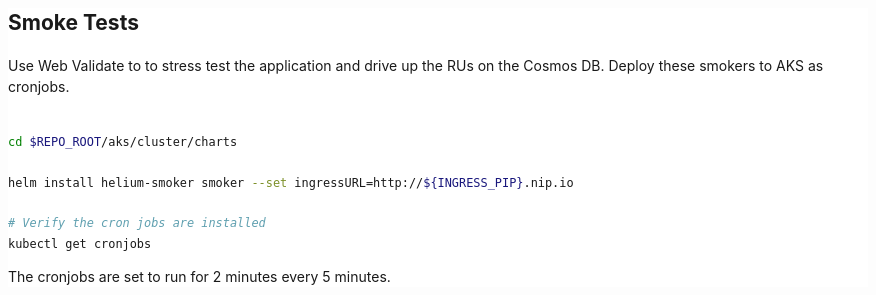 ## Smoke Tests

Use Web Validate to to stress test the application and drive up the RUs on the Cosmos DB. Deploy these smokers to AKS as cronjobs.

```bash

cd $REPO_ROOT/aks/cluster/charts

helm install helium-smoker smoker --set ingressURL=http://${INGRESS_PIP}.nip.io

# Verify the cron jobs are installed
kubectl get cronjobs

```

The cronjobs are set to run for 2 minutes every 5 minutes.
